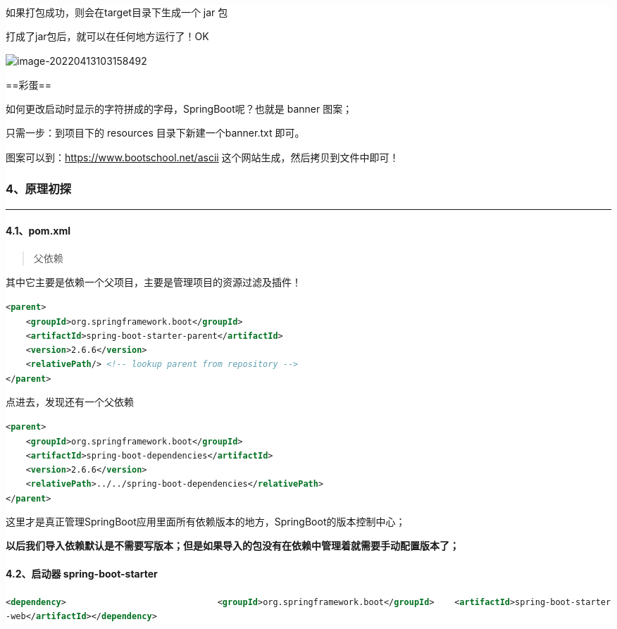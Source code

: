 

如果打包成功，则会在target目录下生成一个 jar 包

打成了jar包后，就可以在任何地方运行了！OK

![image-20220413103158492](C:\Users\鹏飞12138\AppData\Roaming\Typora\typora-user-images\image-20220413103158492.png)



==彩蛋==

如何更改启动时显示的字符拼成的字母，SpringBoot呢？也就是 banner 图案；

只需一步：到项目下的 resources 目录下新建一个banner.txt 即可。

图案可以到：https://www.bootschool.net/ascii 这个网站生成，然后拷贝到文件中即可！



### 4、原理初探

------

#### 4.1、pom.xml

> 父依赖

其中它主要是依赖一个父项目，主要是管理项目的资源过滤及插件！

```xml
<parent>
    <groupId>org.springframework.boot</groupId>
    <artifactId>spring-boot-starter-parent</artifactId>
    <version>2.6.6</version>
    <relativePath/> <!-- lookup parent from repository -->
</parent>
```

点进去，发现还有一个父依赖

```xml
<parent>
    <groupId>org.springframework.boot</groupId>
    <artifactId>spring-boot-dependencies</artifactId>
    <version>2.6.6</version>
    <relativePath>../../spring-boot-dependencies</relativePath>
</parent>
```

这里才是真正管理SpringBoot应用里面所有依赖版本的地方，SpringBoot的版本控制中心；

**以后我们导入依赖默认是不需要写版本；但是如果导入的包没有在依赖中管理着就需要手动配置版本了；**

#### 4.2、启动器 spring-boot-starter

```xml
<dependency>    					      <groupId>org.springframework.boot</groupId>    <artifactId>spring-boot-starter-web</artifactId></dependency>
```

